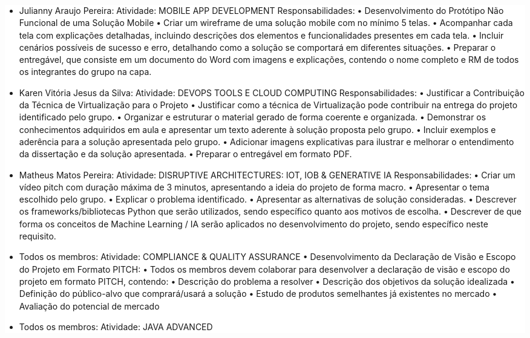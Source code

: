 - Julianny Araujo Pereira:
  Atividade: MOBILE APP DEVELOPMENT
  Responsabilidades:
  •	Desenvolvimento do Protótipo Não Funcional de uma Solução Mobile
  •	Criar um wireframe de uma solução mobile com no mínimo 5 telas.
  •	Acompanhar cada tela com explicações detalhadas, incluindo descrições dos elementos e funcionalidades presentes em cada tela.
  •	Incluir cenários possíveis de sucesso e erro, detalhando como a solução se comportará em diferentes situações.
  •	Preparar o entregável, que consiste em um documento do Word com imagens e explicações, contendo o nome completo e RM de todos os integrantes do grupo na capa.

- Karen Vitória Jesus da Silva:
  Atividade: DEVOPS TOOLS E CLOUD COMPUTING
  Responsabilidades:
  •	Justificar a Contribuição da Técnica de Virtualização para o Projeto
  •	Justificar como a técnica de Virtualização pode contribuir na entrega do projeto identificado pelo grupo.
  •	Organizar e estruturar o material gerado de forma coerente e organizada.
  •	Demonstrar os conhecimentos adquiridos em aula e apresentar um texto aderente à solução proposta pelo grupo.
  •	Incluir exemplos e aderência para a solução apresentada pelo grupo.
  •	Adicionar imagens explicativas para ilustrar e melhorar o entendimento da dissertação e da solução apresentada.
  •	Preparar o entregável em formato PDF.

- Matheus Matos Pereira:
  Atividade: DISRUPTIVE ARCHITECTURES: IOT, IOB &
  GENERATIVE IA
  Responsabilidades:
  •	Criar um vídeo pitch com duração máxima de 3 minutos, apresentando a ideia do projeto de forma macro.
  •	Apresentar o tema escolhido pelo grupo.
  •	Explicar o problema identificado.
  •	Apresentar as alternativas de solução consideradas.
  •	Descrever os frameworks/bibliotecas Python que serão utilizados, sendo específico quanto aos motivos de escolha.
  •	Descrever de que forma os conceitos de Machine Learning / IA serão aplicados no desenvolvimento do projeto, sendo específico neste requisito.

- Todos os membros:
  Atividade: COMPLIANCE & QUALITY ASSURANCE
  •	Desenvolvimento da Declaração de Visão e Escopo do Projeto em Formato PITCH:
  •	Todos os membros devem colaborar para desenvolver a declaração de visão e escopo do projeto em formato PITCH, contendo:
  •	Descrição do problema a resolver
  •	Descrição dos objetivos da solução idealizada
  •	Definição do público-alvo que comprará/usará a solução
  •	Estudo de produtos semelhantes já existentes no mercado
  •	Avaliação do potencial de mercado

- Todos os membros:
  Atividade: JAVA ADVANCED
